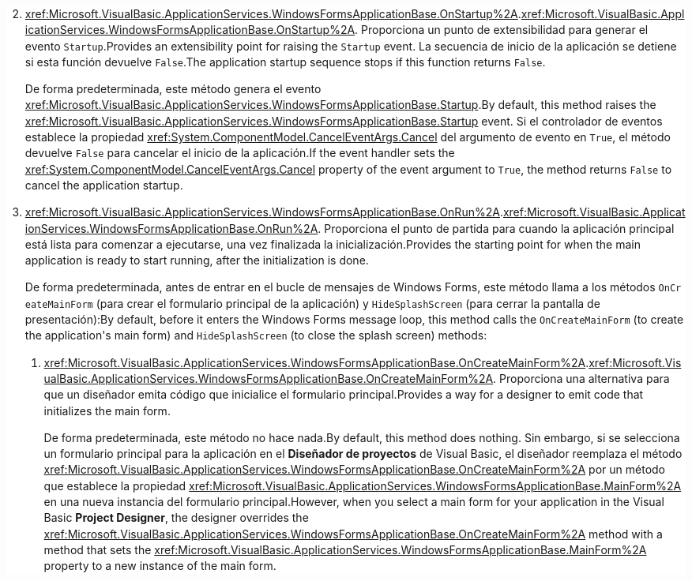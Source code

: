 2. <span data-ttu-id="ff987-134"><xref:Microsoft.VisualBasic.ApplicationServices.WindowsFormsApplicationBase.OnStartup%2A>.</span><span class="sxs-lookup"><span data-stu-id="ff987-134"><xref:Microsoft.VisualBasic.ApplicationServices.WindowsFormsApplicationBase.OnStartup%2A>.</span></span> <span data-ttu-id="ff987-135">Proporciona un punto de extensibilidad para generar el evento `Startup`.</span><span class="sxs-lookup"><span data-stu-id="ff987-135">Provides an extensibility point for raising the `Startup` event.</span></span> <span data-ttu-id="ff987-136">La secuencia de inicio de la aplicación se detiene si esta función devuelve `False`.</span><span class="sxs-lookup"><span data-stu-id="ff987-136">The application startup sequence stops if this function returns `False`.</span></span>

     <span data-ttu-id="ff987-137">De forma predeterminada, este método genera el evento <xref:Microsoft.VisualBasic.ApplicationServices.WindowsFormsApplicationBase.Startup>.</span><span class="sxs-lookup"><span data-stu-id="ff987-137">By default, this method raises the <xref:Microsoft.VisualBasic.ApplicationServices.WindowsFormsApplicationBase.Startup> event.</span></span> <span data-ttu-id="ff987-138">Si el controlador de eventos establece la propiedad <xref:System.ComponentModel.CancelEventArgs.Cancel> del argumento de evento en `True`, el método devuelve `False` para cancelar el inicio de la aplicación.</span><span class="sxs-lookup"><span data-stu-id="ff987-138">If the event handler sets the <xref:System.ComponentModel.CancelEventArgs.Cancel> property of the event argument to `True`, the method returns `False` to cancel the application startup.</span></span>

3. <span data-ttu-id="ff987-139"><xref:Microsoft.VisualBasic.ApplicationServices.WindowsFormsApplicationBase.OnRun%2A>.</span><span class="sxs-lookup"><span data-stu-id="ff987-139"><xref:Microsoft.VisualBasic.ApplicationServices.WindowsFormsApplicationBase.OnRun%2A>.</span></span> <span data-ttu-id="ff987-140">Proporciona el punto de partida para cuando la aplicación principal está lista para comenzar a ejecutarse, una vez finalizada la inicialización.</span><span class="sxs-lookup"><span data-stu-id="ff987-140">Provides the starting point for when the main application is ready to start running, after the initialization is done.</span></span>

     <span data-ttu-id="ff987-141">De forma predeterminada, antes de entrar en el bucle de mensajes de Windows Forms, este método llama a los métodos `OnCreateMainForm` (para crear el formulario principal de la aplicación) y `HideSplashScreen` (para cerrar la pantalla de presentación):</span><span class="sxs-lookup"><span data-stu-id="ff987-141">By default, before it enters the Windows Forms message loop, this method calls the `OnCreateMainForm` (to create the application's main form) and `HideSplashScreen` (to close the splash screen) methods:</span></span>

    1. <span data-ttu-id="ff987-142"><xref:Microsoft.VisualBasic.ApplicationServices.WindowsFormsApplicationBase.OnCreateMainForm%2A>.</span><span class="sxs-lookup"><span data-stu-id="ff987-142"><xref:Microsoft.VisualBasic.ApplicationServices.WindowsFormsApplicationBase.OnCreateMainForm%2A>.</span></span> <span data-ttu-id="ff987-143">Proporciona una alternativa para que un diseñador emita código que inicialice el formulario principal.</span><span class="sxs-lookup"><span data-stu-id="ff987-143">Provides a way for a designer to emit code that initializes the main form.</span></span>

         <span data-ttu-id="ff987-144">De forma predeterminada, este método no hace nada.</span><span class="sxs-lookup"><span data-stu-id="ff987-144">By default, this method does nothing.</span></span> <span data-ttu-id="ff987-145">Sin embargo, si se selecciona un formulario principal para la aplicación en el **Diseñador de proyectos** de Visual Basic, el diseñador reemplaza el método <xref:Microsoft.VisualBasic.ApplicationServices.WindowsFormsApplicationBase.OnCreateMainForm%2A> por un método que establece la propiedad <xref:Microsoft.VisualBasic.ApplicationServices.WindowsFormsApplicationBase.MainForm%2A> en una nueva instancia del formulario principal.</span><span class="sxs-lookup"><span data-stu-id="ff987-145">However, when you select a main form for your application in the Visual Basic **Project Designer**, the designer overrides the <xref:Microsoft.VisualBasic.ApplicationServices.WindowsFormsApplicationBase.OnCreateMainForm%2A> method with a method that sets the <xref:Microsoft.VisualBasic.ApplicationServices.WindowsFormsApplicationBase.MainForm%2A> property to a new instance of the main form.</span></span>
